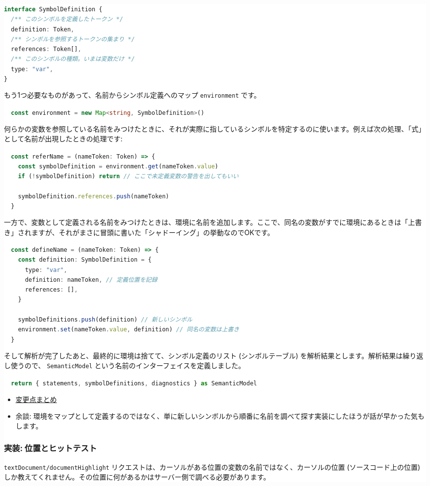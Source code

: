 ```ts
interface SymbolDefinition {
  /** このシンボルを定義したトークン */
  definition: Token,
  /** シンボルを参照するトークンの集まり */
  references: Token[],
  /** このシンボルの種類。いまは変数だけ */
  type: "var",
}
```

もう1つ必要なものがあって、名前からシンボル定義へのマップ `environment` です。

```ts
  const environment = new Map<string, SymbolDefinition>()
```

何らかの変数を参照している名前をみつけたときに、それが実際に指しているシンボルを特定するのに使います。例えば次の処理、「式」として名前が出現したときの処理です:

```ts
  const referName = (nameToken: Token) => {
    const symbolDefinition = environment.get(nameToken.value)
    if (!symbolDefinition) return // ここで未定義変数の警告を出してもいい

    symbolDefinition.references.push(nameToken)
  }
```

一方で、変数として定義される名前をみつけたときは、環境に名前を追加します。ここで、同名の変数がすでに環境にあるときは「上書き」されますが、それがまさに冒頭に書いた「シャドーイング」の挙動なのでOKです。

```ts
  const defineName = (nameToken: Token) => {
    const definition: SymbolDefinition = {
      type: "var",
      definition: nameToken, // 定義位置を記録
      references: [],
    }

    symbolDefinitions.push(definition) // 新しいシンボル
    environment.set(nameToken.value, definition) // 同名の変数は上書き
  }
```

そして解析が完了したあと、最終的に環境は捨てて、シンボル定義のリスト (シンボルテーブル) を解析結果とします。解析結果は繰り返し使うので、 `SemanticModel` という名前のインターフェイスを定義しました。

```ts
  return { statements, symbolDefinitions, diagnostics } as SemanticModel
```

- [変更点まとめ](https://github.com/vain0x/curage-lang/commit/8dda6a9798fefd6cb4507615ae6f5fe05ff76068)

- 余談: 環境をマップとして定義するのではなく、単に新しいシンボルから順番に名前を調べて探す実装にしたほうが話が早かった気もします。

### 実装: 位置とヒットテスト

`textDocument/documentHighlight` リクエストは、カーソルがある位置の変数の名前ではなく、カーソルの位置 (ソースコード上の位置) しか教えてくれません。その位置に何があるかはサーバー側で調べる必要があります。
